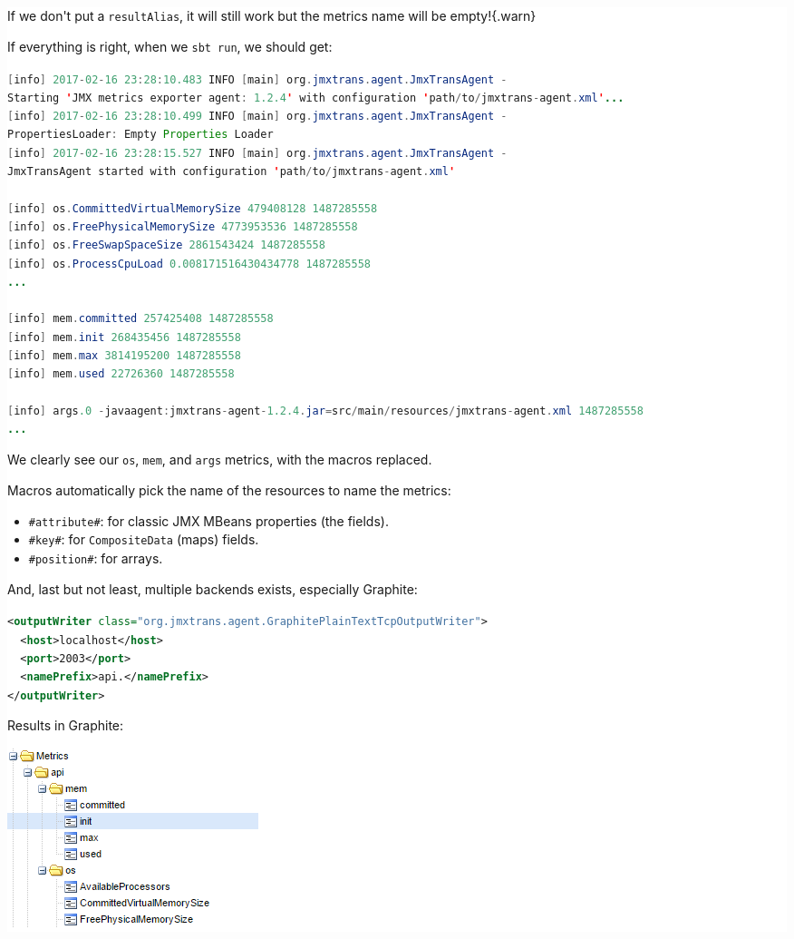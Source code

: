 If we don't put a `resultAlias`, it will still work but the metrics name will be empty!{.warn}

If everything is right, when we `sbt run`, we should get:

```java
[info] 2017-02-16 23:28:10.483 INFO [main] org.jmxtrans.agent.JmxTransAgent -
Starting 'JMX metrics exporter agent: 1.2.4' with configuration 'path/to/jmxtrans-agent.xml'...
[info] 2017-02-16 23:28:10.499 INFO [main] org.jmxtrans.agent.JmxTransAgent -
PropertiesLoader: Empty Properties Loader
[info] 2017-02-16 23:28:15.527 INFO [main] org.jmxtrans.agent.JmxTransAgent -
JmxTransAgent started with configuration 'path/to/jmxtrans-agent.xml'

[info] os.CommittedVirtualMemorySize 479408128 1487285558
[info] os.FreePhysicalMemorySize 4773953536 1487285558
[info] os.FreeSwapSpaceSize 2861543424 1487285558
[info] os.ProcessCpuLoad 0.008171516430434778 1487285558
...

[info] mem.committed 257425408 1487285558
[info] mem.init 268435456 1487285558
[info] mem.max 3814195200 1487285558
[info] mem.used 22726360 1487285558

[info] args.0 -javaagent:jmxtrans-agent-1.2.4.jar=src/main/resources/jmxtrans-agent.xml 1487285558
...
```

We clearly see our `os`, `mem`, and `args` metrics, with the macros replaced.

Macros automatically pick the name of the resources to name the metrics:
- `#attribute#`: for classic JMX MBeans properties (the fields).
- `#key#`: for `CompositeData` (maps) fields.
- `#position#`: for arrays.

And, last but not least, multiple backends exists, especially Graphite:

```xml
<outputWriter class="org.jmxtrans.agent.GraphitePlainTextTcpOutputWriter">
  <host>localhost</host>
  <port>2003</port>
  <namePrefix>api.</namePrefix>
</outputWriter>
```

Results in Graphite:

![JMXTrans Agent to Graphite](jmx_jmxtrans_agent.png)
